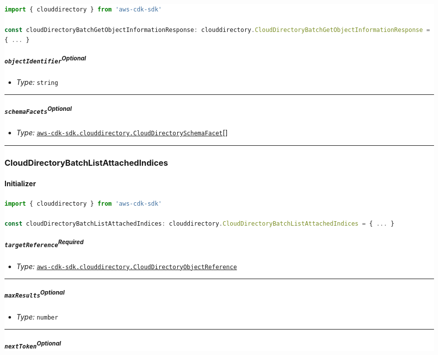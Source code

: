 ```typescript
import { clouddirectory } from 'aws-cdk-sdk'

const cloudDirectoryBatchGetObjectInformationResponse: clouddirectory.CloudDirectoryBatchGetObjectInformationResponse = { ... }
```

##### `objectIdentifier`<sup>Optional</sup> <a name="aws-cdk-sdk.clouddirectory.CloudDirectoryBatchGetObjectInformationResponse.property.objectIdentifier"></a>

- *Type:* `string`

---

##### `schemaFacets`<sup>Optional</sup> <a name="aws-cdk-sdk.clouddirectory.CloudDirectoryBatchGetObjectInformationResponse.property.schemaFacets"></a>

- *Type:* [`aws-cdk-sdk.clouddirectory.CloudDirectorySchemaFacet`](#aws-cdk-sdk.clouddirectory.CloudDirectorySchemaFacet)[]

---

### CloudDirectoryBatchListAttachedIndices <a name="aws-cdk-sdk.clouddirectory.CloudDirectoryBatchListAttachedIndices"></a>

#### Initializer <a name="[object Object].Initializer"></a>

```typescript
import { clouddirectory } from 'aws-cdk-sdk'

const cloudDirectoryBatchListAttachedIndices: clouddirectory.CloudDirectoryBatchListAttachedIndices = { ... }
```

##### `targetReference`<sup>Required</sup> <a name="aws-cdk-sdk.clouddirectory.CloudDirectoryBatchListAttachedIndices.property.targetReference"></a>

- *Type:* [`aws-cdk-sdk.clouddirectory.CloudDirectoryObjectReference`](#aws-cdk-sdk.clouddirectory.CloudDirectoryObjectReference)

---

##### `maxResults`<sup>Optional</sup> <a name="aws-cdk-sdk.clouddirectory.CloudDirectoryBatchListAttachedIndices.property.maxResults"></a>

- *Type:* `number`

---

##### `nextToken`<sup>Optional</sup> <a name="aws-cdk-sdk.clouddirectory.CloudDirectoryBatchListAttachedIndices.property.nextToken"></a>
